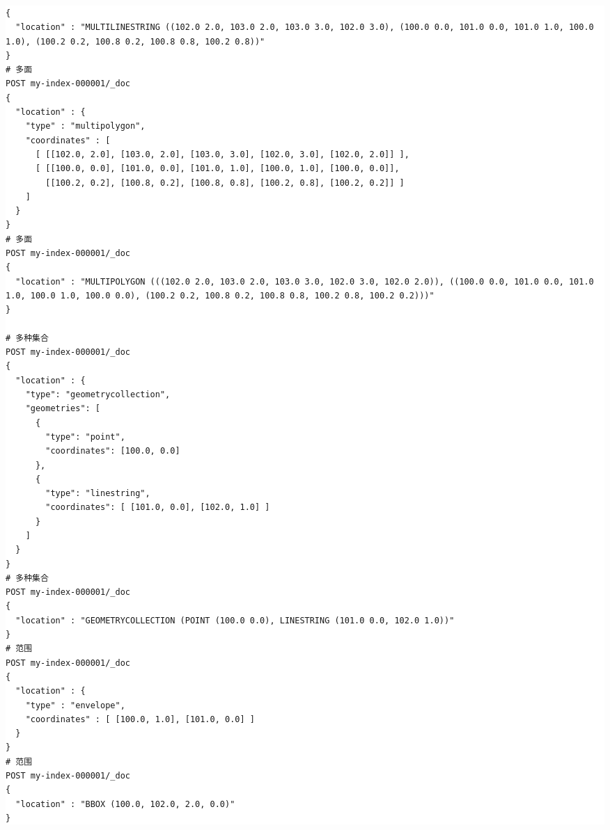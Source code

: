 ```shell
{
  "location" : "MULTILINESTRING ((102.0 2.0, 103.0 2.0, 103.0 3.0, 102.0 3.0), (100.0 0.0, 101.0 0.0, 101.0 1.0, 100.0 1.0), (100.2 0.2, 100.8 0.2, 100.8 0.8, 100.2 0.8))"
}
# 多面
POST my-index-000001/_doc
{
  "location" : {
    "type" : "multipolygon",
    "coordinates" : [
      [ [[102.0, 2.0], [103.0, 2.0], [103.0, 3.0], [102.0, 3.0], [102.0, 2.0]] ],
      [ [[100.0, 0.0], [101.0, 0.0], [101.0, 1.0], [100.0, 1.0], [100.0, 0.0]],
        [[100.2, 0.2], [100.8, 0.2], [100.8, 0.8], [100.2, 0.8], [100.2, 0.2]] ]
    ]
  }
}
# 多面
POST my-index-000001/_doc
{
  "location" : "MULTIPOLYGON (((102.0 2.0, 103.0 2.0, 103.0 3.0, 102.0 3.0, 102.0 2.0)), ((100.0 0.0, 101.0 0.0, 101.0 1.0, 100.0 1.0, 100.0 0.0), (100.2 0.2, 100.8 0.2, 100.8 0.8, 100.2 0.8, 100.2 0.2)))"
}

# 多种集合
POST my-index-000001/_doc
{
  "location" : {
    "type": "geometrycollection",
    "geometries": [
      {
        "type": "point",
        "coordinates": [100.0, 0.0]
      },
      {
        "type": "linestring",
        "coordinates": [ [101.0, 0.0], [102.0, 1.0] ]
      }
    ]
  }
}
# 多种集合
POST my-index-000001/_doc
{
  "location" : "GEOMETRYCOLLECTION (POINT (100.0 0.0), LINESTRING (101.0 0.0, 102.0 1.0))"
}
# 范围
POST my-index-000001/_doc
{
  "location" : {
    "type" : "envelope",
    "coordinates" : [ [100.0, 1.0], [101.0, 0.0] ]
  }
}
# 范围
POST my-index-000001/_doc
{
  "location" : "BBOX (100.0, 102.0, 2.0, 0.0)"
}
```

